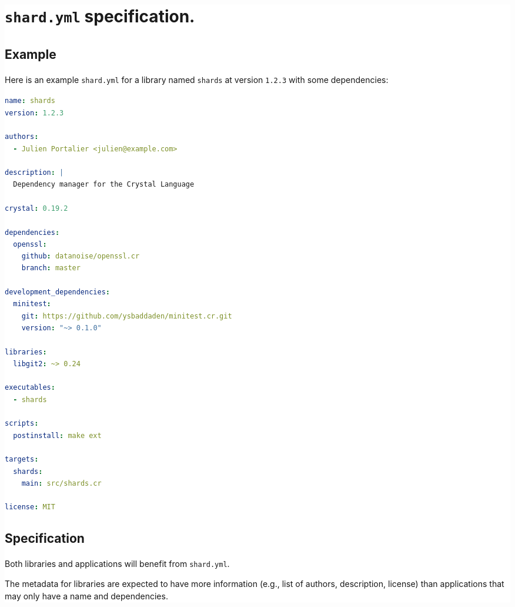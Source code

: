 # `shard.yml` specification.

## Example

Here is an example `shard.yml` for a library named `shards` at version `1.2.3`
with some dependencies:

```yaml
name: shards
version: 1.2.3

authors:
  - Julien Portalier <julien@example.com>

description: |
  Dependency manager for the Crystal Language

crystal: 0.19.2

dependencies:
  openssl:
    github: datanoise/openssl.cr
    branch: master

development_dependencies:
  minitest:
    git: https://github.com/ysbaddaden/minitest.cr.git
    version: "~> 0.1.0"

libraries:
  libgit2: ~> 0.24

executables:
  - shards

scripts:
  postinstall: make ext

targets:
  shards:
    main: src/shards.cr

license: MIT
```


## Specification

Both libraries and applications will benefit from `shard.yml`.

The metadata for libraries are expected to have more information (e.g., list of
authors, description, license) than applications that may only have a name and
dependencies.
